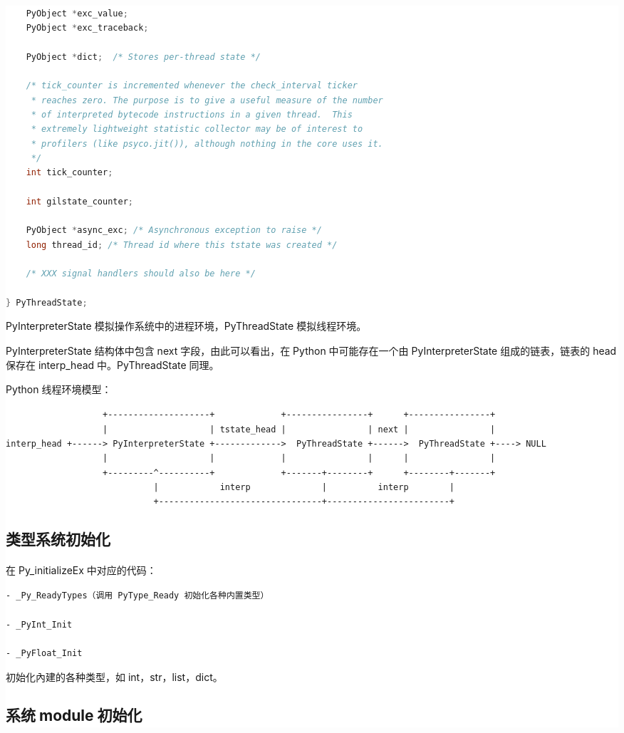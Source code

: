 ```C
    PyObject *exc_value;
    PyObject *exc_traceback;

    PyObject *dict;  /* Stores per-thread state */

    /* tick_counter is incremented whenever the check_interval ticker
     * reaches zero. The purpose is to give a useful measure of the number
     * of interpreted bytecode instructions in a given thread.  This
     * extremely lightweight statistic collector may be of interest to
     * profilers (like psyco.jit()), although nothing in the core uses it.
     */
    int tick_counter;

    int gilstate_counter;

    PyObject *async_exc; /* Asynchronous exception to raise */
    long thread_id; /* Thread id where this tstate was created */

    /* XXX signal handlers should also be here */

} PyThreadState;
```

PyInterpreterState 模拟操作系统中的进程环境，PyThreadState 模拟线程环境。

PyInterpreterState 结构体中包含 next 字段，由此可以看出，在 Python 中可能存在一个由 PyInterpreterState 组成的链表，链表的 head 保存在 interp_head 中。PyThreadState 同理。

Python 线程环境模型：

```
                   +--------------------+             +----------------+      +----------------+
                   |                    | tstate_head |                | next |                |
interp_head +------> PyInterpreterState +------------->  PyThreadState +------>  PyThreadState +----> NULL
                   |                    |             |                |      |                |
                   +---------^----------+             +-------+--------+      +--------+-------+
                             |            interp              |          interp        |
                             +--------------------------------+------------------------+
```



## 类型系统初始化

在 Py_initializeEx 中对应的代码：

    - _Py_ReadyTypes（调用 PyType_Ready 初始化各种内置类型）

    - _PyInt_Init

    - _PyFloat_Init

初始化內建的各种类型，如 int，str，list，dict。

## 系统 module 初始化
